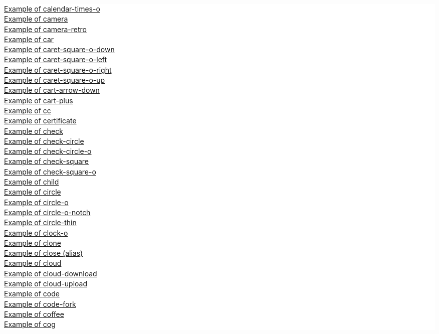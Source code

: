 <div class="fa-hover col-md-3 col-sm-4"><a href="../icon/calendar-times-o"><i class="fa fa-calendar-times-o" aria-hidden="true"></i> <span class="sr-only">Example of </span>calendar-times-o</a></div> <div class="fa-hover col-md-3 col-sm-4"><a href="../icon/camera"><i class="fa fa-camera" aria-hidden="true"></i> <span class="sr-only">Example of </span>camera</a></div> <div class="fa-hover col-md-3 col-sm-4"><a href="../icon/camera-retro"><i class="fa fa-camera-retro" aria-hidden="true"></i> <span class="sr-only">Example of </span>camera-retro</a></div> <div class="fa-hover col-md-3 col-sm-4"><a href="../icon/car"><i class="fa fa-car" aria-hidden="true"></i> <span class="sr-only">Example of </span>car</a></div> <div class="fa-hover col-md-3 col-sm-4"><a href="../icon/caret-square-o-down"><i class="fa fa-caret-square-o-down" aria-hidden="true"></i> <span class="sr-only">Example of </span>caret-square-o-down</a></div> <div class="fa-hover col-md-3 col-sm-4"><a href="../icon/caret-square-o-left"><i class="fa fa-caret-square-o-left" aria-hidden="true"></i> <span class="sr-only">Example of </span>caret-square-o-left</a></div> <div class="fa-hover col-md-3 col-sm-4"><a href="../icon/caret-square-o-right"><i class="fa fa-caret-square-o-right" aria-hidden="true"></i> <span class="sr-only">Example of </span>caret-square-o-right</a></div> <div class="fa-hover col-md-3 col-sm-4"><a href="../icon/caret-square-o-up"><i class="fa fa-caret-square-o-up" aria-hidden="true"></i> <span class="sr-only">Example of </span>caret-square-o-up</a></div> <div class="fa-hover col-md-3 col-sm-4"><a href="../icon/cart-arrow-down"><i class="fa fa-cart-arrow-down" aria-hidden="true"></i> <span class="sr-only">Example of </span>cart-arrow-down</a></div> <div class="fa-hover col-md-3 col-sm-4"><a href="../icon/cart-plus"><i class="fa fa-cart-plus" aria-hidden="true"></i> <span class="sr-only">Example of </span>cart-plus</a></div> <div class="fa-hover col-md-3 col-sm-4"><a href="../icon/cc"><i class="fa fa-cc" aria-hidden="true"></i> <span class="sr-only">Example of </span>cc</a></div> <div class="fa-hover col-md-3 col-sm-4"><a href="../icon/certificate"><i class="fa fa-certificate" aria-hidden="true"></i> <span class="sr-only">Example of </span>certificate</a></div> <div class="fa-hover col-md-3 col-sm-4"><a href="../icon/check"><i class="fa fa-check" aria-hidden="true"></i> <span class="sr-only">Example of </span>check</a></div> <div class="fa-hover col-md-3 col-sm-4"><a href="../icon/check-circle"><i class="fa fa-check-circle" aria-hidden="true"></i> <span class="sr-only">Example of </span>check-circle</a></div> <div class="fa-hover col-md-3 col-sm-4"><a href="../icon/check-circle-o"><i class="fa fa-check-circle-o" aria-hidden="true"></i> <span class="sr-only">Example of </span>check-circle-o</a></div> <div class="fa-hover col-md-3 col-sm-4"><a href="../icon/check-square"><i class="fa fa-check-square" aria-hidden="true"></i> <span class="sr-only">Example of </span>check-square</a></div> <div class="fa-hover col-md-3 col-sm-4"><a href="../icon/check-square-o"><i class="fa fa-check-square-o" aria-hidden="true"></i> <span class="sr-only">Example of </span>check-square-o</a></div> <div class="fa-hover col-md-3 col-sm-4"><a href="../icon/child"><i class="fa fa-child" aria-hidden="true"></i> <span class="sr-only">Example of </span>child</a></div> <div class="fa-hover col-md-3 col-sm-4"><a href="../icon/circle"><i class="fa fa-circle" aria-hidden="true"></i> <span class="sr-only">Example of </span>circle</a></div> <div class="fa-hover col-md-3 col-sm-4"><a href="../icon/circle-o"><i class="fa fa-circle-o" aria-hidden="true"></i> <span class="sr-only">Example of </span>circle-o</a></div> <div class="fa-hover col-md-3 col-sm-4"><a href="../icon/circle-o-notch"><i class="fa fa-circle-o-notch" aria-hidden="true"></i> <span class="sr-only">Example of </span>circle-o-notch</a></div> <div class="fa-hover col-md-3 col-sm-4"><a href="../icon/circle-thin"><i class="fa fa-circle-thin" aria-hidden="true"></i> <span class="sr-only">Example of </span>circle-thin</a></div> <div class="fa-hover col-md-3 col-sm-4"><a href="../icon/clock-o"><i class="fa fa-clock-o" aria-hidden="true"></i> <span class="sr-only">Example of </span>clock-o</a></div> <div class="fa-hover col-md-3 col-sm-4"><a href="../icon/clone"><i class="fa fa-clone" aria-hidden="true"></i> <span class="sr-only">Example of </span>clone</a></div> <div class="fa-hover col-md-3 col-sm-4"><a href="../icon/times"><i class="fa fa-close" aria-hidden="true"></i> <span class="sr-only">Example of </span>close <span clss="text-muted">(alias)</span></a></div> <div class="fa-hover col-md-3 col-sm-4"><a href="../icon/cloud"><i class="fa fa-cloud" aria-hidden="true"></i> <span class="sr-only">Example of </span>cloud</a></div> <div class="fa-hover col-md-3 col-sm-4"><a href="../icon/cloud-download"><i class="fa fa-cloud-download" aria-hidden="true"></i> <span class="sr-only">Example of </span>cloud-download</a></div> <div class="fa-hover col-md-3 col-sm-4"><a href="../icon/cloud-upload"><i class="fa fa-cloud-upload" aria-hidden="true"></i> <span class="sr-only">Example of </span>cloud-upload</a></div> <div class="fa-hover col-md-3 col-sm-4"><a href="../icon/code"><i class="fa fa-code" aria-hidden="true"></i> <span class="sr-only">Example of </span>code</a></div> <div class="fa-hover col-md-3 col-sm-4"><a href="../icon/code-fork"><i class="fa fa-code-fork" aria-hidden="true"></i> <span class="sr-only">Example of </span>code-fork</a></div> <div class="fa-hover col-md-3 col-sm-4"><a href="../icon/coffee"><i class="fa fa-coffee" aria-hidden="true"></i> <span class="sr-only">Example of </span>coffee</a></div> <div class="fa-hover col-md-3 col-sm-4"><a href="../icon/cog"><i class="fa fa-cog" aria-hidden="true"></i> <span class="sr-only">Example of </span>cog</a></div>